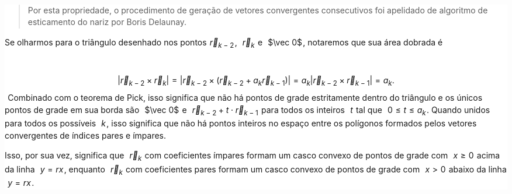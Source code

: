 >	Por esta propriedade, o procedimento de geração de vetores convergentes consecutivos foi apelidado de algoritmo de esticamento do nariz por Boris Delaunay.


Se olharmos para o triângulo desenhado nos pontos  $\vec r_{k-2}$ ,  
$\vec r_{k}$  e  
$\vec 0$ , notaremos que sua área dobrada é

 
$$|\vec r_{k-2} \times \vec r_k| = |\vec r_{k-2} \times (\vec r_{k-2} + a_k \vec r_{k-1})| = a_k |\vec r_{k-2} \times \vec r_{k-1}| = a_k.$$ 
Combinado com o teorema de Pick, isso significa que não há pontos de grade estritamente dentro do triângulo e os únicos pontos de grade em sua borda são  
$\vec 0$  e  
$\vec r_{k-2} + t \cdot \vec r_{k-1}$  para todos os inteiros  
$t$  tal que  
$0 \leq t \leq a_k$ . Quando unidos para todos os possíveis  
$k$ , isso significa que não há pontos inteiros no espaço entre os polígonos formados pelos vetores convergentes de índices pares e ímpares.

Isso, por sua vez, significa que  
$\vec r_k$  com coeficientes ímpares formam um casco convexo de pontos de grade com  
$x \geq 0$  acima da linha  
$y=rx$ , enquanto  
$\vec r_k$  com coeficientes pares formam um casco convexo de pontos de grade com  
$x > 0$  abaixo da linha  
$y=rx$ .